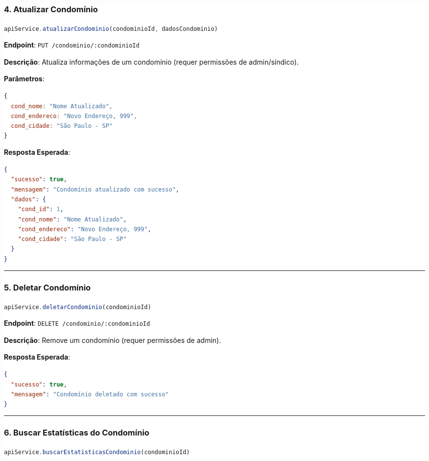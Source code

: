 
### 4. Atualizar Condomínio
```javascript
apiService.atualizarCondominio(condominioId, dadosCondominio)
```

**Endpoint**: `PUT /condominio/:condominioId`

**Descrição**: Atualiza informações de um condomínio (requer permissões de admin/síndico).

**Parâmetros**:
```javascript
{
  cond_nome: "Nome Atualizado",
  cond_endereco: "Novo Endereço, 999",
  cond_cidade: "São Paulo - SP"
}
```

**Resposta Esperada**:
```json
{
  "sucesso": true,
  "mensagem": "Condomínio atualizado com sucesso",
  "dados": {
    "cond_id": 1,
    "cond_nome": "Nome Atualizado",
    "cond_endereco": "Novo Endereço, 999",
    "cond_cidade": "São Paulo - SP"
  }
}
```

---

### 5. Deletar Condomínio
```javascript
apiService.deletarCondominio(condominioId)
```

**Endpoint**: `DELETE /condominio/:condominioId`

**Descrição**: Remove um condomínio (requer permissões de admin).

**Resposta Esperada**:
```json
{
  "sucesso": true,
  "mensagem": "Condomínio deletado com sucesso"
}
```

---

### 6. Buscar Estatísticas do Condomínio
```javascript
apiService.buscarEstatisticasCondominio(condominioId)
```
